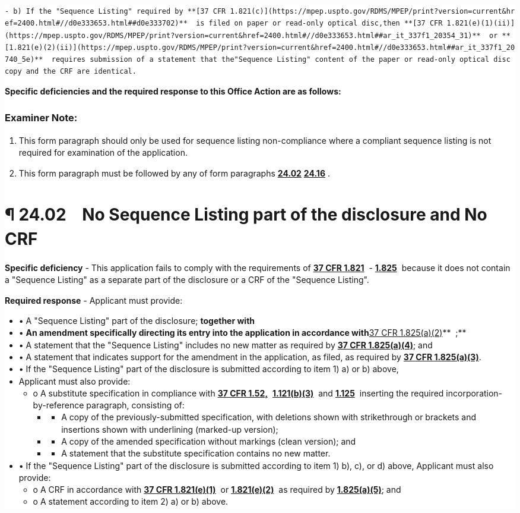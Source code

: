     - b) If the "Sequence Listing" required by **[37 CFR 1.821(c)](https://mpep.uspto.gov/RDMS/MPEP/print?version=current&href=2400.html#//d0e333653.html##d0e333702)**  is filed on paper or read-only optical disc,then **[37 CFR 1.821(e)(1)(ii)](https://mpep.uspto.gov/RDMS/MPEP/print?version=current&href=2400.html#//d0e333653.html##ar_it_337f1_20354_31)**  or **[1.821(e)(2)(ii)](https://mpep.uspto.gov/RDMS/MPEP/print?version=current&href=2400.html#//d0e333653.html##ar_it_337f1_20740_5e)**  requires submission of a statement that the"Sequence Listing" content of the paper or read-only optical disc copy and the CRF are identical.

**Specific deficiencies and the required response to this Office Action are as follows:**

### Examiner Note:

1. This form paragraph should only be used for sequence listing non-compliance where a compliant sequence listing is not required for examination of the application.

2. This form paragraph must be followed by any of form paragraphs **[24.02](https://mpep.uspto.gov/RDMS/MPEP/print?version=current&href=2400.html#//fp24.02.html)** **[24.16](https://mpep.uspto.gov/RDMS/MPEP/print?version=current&href=2400.html#//fp24.16.html)** .

# ¶ 24.02    No Sequence Listing part of the disclosure and No CRF

**Specific deficiency** - This application fails to comply with the requirements of **[37 CFR 1.821](https://mpep.uspto.gov/RDMS/MPEP/print?version=current&href=2400.html#//d0e333653.html)**  - **[1.825](https://mpep.uspto.gov/RDMS/MPEP/print?version=current&href=2400.html#//d0e334511.html)**  because it does not contain a "Sequence Listing" as a separate part of the disclosure or a CRF of the "Sequence Listing".

**Required response** - Applicant must provide:

- • A "Sequence Listing" part of the disclosure; **together with**
- • **An amendment specifically directing its entry into the application in accordance with**[37 CFR 1.825(a)(2)](https://mpep.uspto.gov/RDMS/MPEP/print?version=current&href=2400.html#//d0e334511.html)**  ;**
- • A statement that the "Sequence Listing" includes no new matter as required by **[37 CFR 1.825(a)(4)](https://mpep.uspto.gov/RDMS/MPEP/print?version=current&href=2400.html#//d0e334511.html##ar_it_337f1_25c70_2c8)**; and
- • A statement that indicates support for the amendment in the application, as filed, as required by **[37 CFR 1.825(a)(3)](https://mpep.uspto.gov/RDMS/MPEP/print?version=current&href=2400.html#//d0e334511.html##ar_it_337f1_25c57_2cc)**.
- • If the "Sequence Listing" part of the disclosure is submitted according to item 1) a) or b) above,
- Applicant must also provide:
    - o A substitute specification in compliance with **[37 CFR 1.52,](https://mpep.uspto.gov/RDMS/MPEP/print?version=current&href=2400.html#//d0e318327.html)**  **[1.121(b)(3)](https://mpep.uspto.gov/RDMS/MPEP/print?version=current&href=2400.html#//d0e323020.html##d0e323094)**  and **[1.125](https://mpep.uspto.gov/RDMS/MPEP/print?version=current&href=2400.html#//d0e323278.html)**  inserting the required incorporation-by-reference paragraph, consisting of:
        - - A copy of the previously-submitted specification, with deletions shown with strikethrough or brackets and insertions shown with underlining (marked-up version);
        - - A copy of the amended specification without markings (clean version); and
        - - A statement that the substitute specification contains no new matter.
- • If the "Sequence Listing" part of the disclosure is submitted according to item 1) b), c), or d) above, Applicant must also provide:
    - o A CRF in accordance with **[37 CFR 1.821(e)(1)](https://mpep.uspto.gov/RDMS/MPEP/print?version=current&href=2400.html#//d0e333653.html##ar_it_337f1_202fe_ed)**  or **[1.821(e)(2)](https://mpep.uspto.gov/RDMS/MPEP/print?version=current&href=2400.html#//d0e333653.html##ar_it_337f1_2036c_30e)**  as required by **[1.825(a)(5)](https://mpep.uspto.gov/RDMS/MPEP/print?version=current&href=2400.html#//d0e334511.html##ar_it_337f1_25c7e_f8)**; and
    - o A statement according to item 2) a) or b) above.
